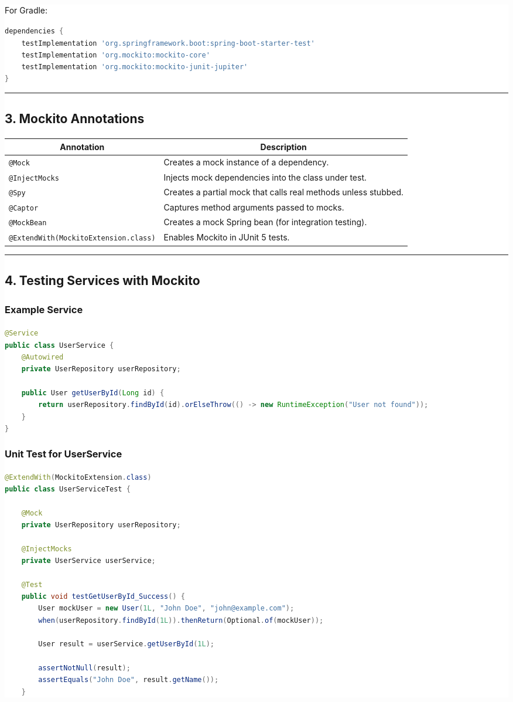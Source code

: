 For Gradle:
```gradle
dependencies {
    testImplementation 'org.springframework.boot:spring-boot-starter-test'
    testImplementation 'org.mockito:mockito-core'
    testImplementation 'org.mockito:mockito-junit-jupiter'
}
```

---

## **3. Mockito Annotations**
| Annotation | Description |
|------------|------------|
| `@Mock` | Creates a mock instance of a dependency. |
| `@InjectMocks` | Injects mock dependencies into the class under test. |
| `@Spy` | Creates a partial mock that calls real methods unless stubbed. |
| `@Captor` | Captures method arguments passed to mocks. |
| `@MockBean` | Creates a mock Spring bean (for integration testing). |
| `@ExtendWith(MockitoExtension.class)` | Enables Mockito in JUnit 5 tests. |

---

## **4. Testing Services with Mockito**
### **Example Service**
```java
@Service
public class UserService {
    @Autowired
    private UserRepository userRepository;

    public User getUserById(Long id) {
        return userRepository.findById(id).orElseThrow(() -> new RuntimeException("User not found"));
    }
}
```

### **Unit Test for UserService**
```java
@ExtendWith(MockitoExtension.class)
public class UserServiceTest {

    @Mock
    private UserRepository userRepository;

    @InjectMocks
    private UserService userService;

    @Test
    public void testGetUserById_Success() {
        User mockUser = new User(1L, "John Doe", "john@example.com");
        when(userRepository.findById(1L)).thenReturn(Optional.of(mockUser));

        User result = userService.getUserById(1L);

        assertNotNull(result);
        assertEquals("John Doe", result.getName());
    }
```